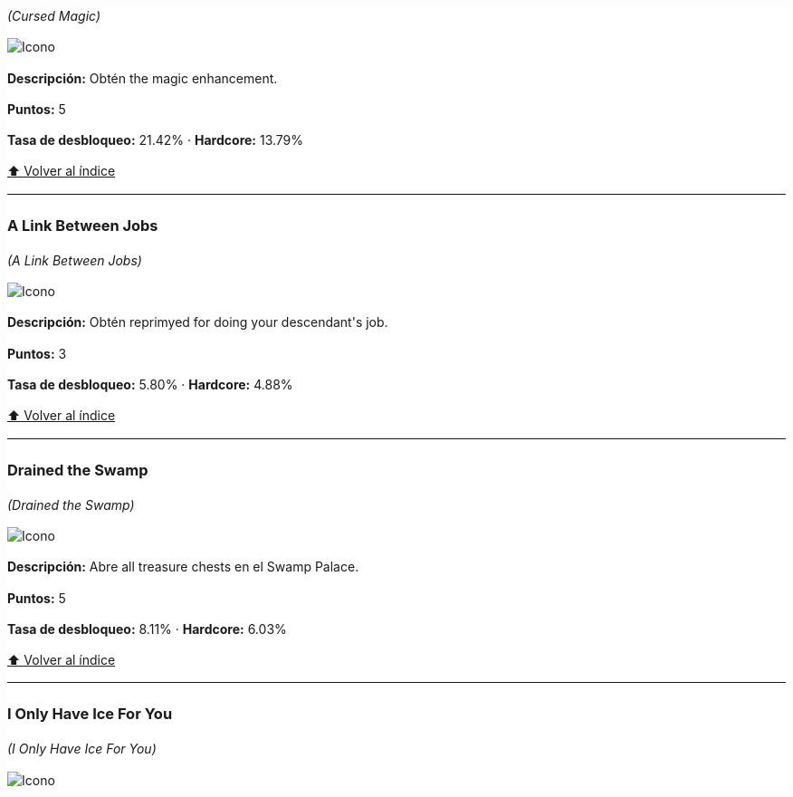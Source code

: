 *(Cursed Magic)*

![Icono](https://media.retroachievements.org/Badge/129321.png)

**Descripción:** Obtén the magic enhancement.

**Puntos:** 5

**Tasa de desbloqueo:** 21.42% · **Hardcore:** 13.79%

[⬆ Volver al índice](#indice)


---

<a id="a-link-between-jobs"></a>

### A Link Between Jobs

*(A Link Between Jobs)*

![Icono](https://media.retroachievements.org/Badge/356501.png)

**Descripción:** Obtén reprimyed for doing your descendant's job.

**Puntos:** 3

**Tasa de desbloqueo:** 5.80% · **Hardcore:** 4.88%

[⬆ Volver al índice](#indice)


---

<a id="drained-the-swamp"></a>

### Drained the Swamp

*(Drained the Swamp)*

![Icono](https://media.retroachievements.org/Badge/345921.png)

**Descripción:** Abre all treasure chests en el Swamp Palace.

**Puntos:** 5

**Tasa de desbloqueo:** 8.11% · **Hardcore:** 6.03%

[⬆ Volver al índice](#indice)


---

<a id="i-only-have-ice-for-you"></a>

### I Only Have Ice For You

*(I Only Have Ice For You)*

![Icono](https://media.retroachievements.org/Badge/347425.png)
